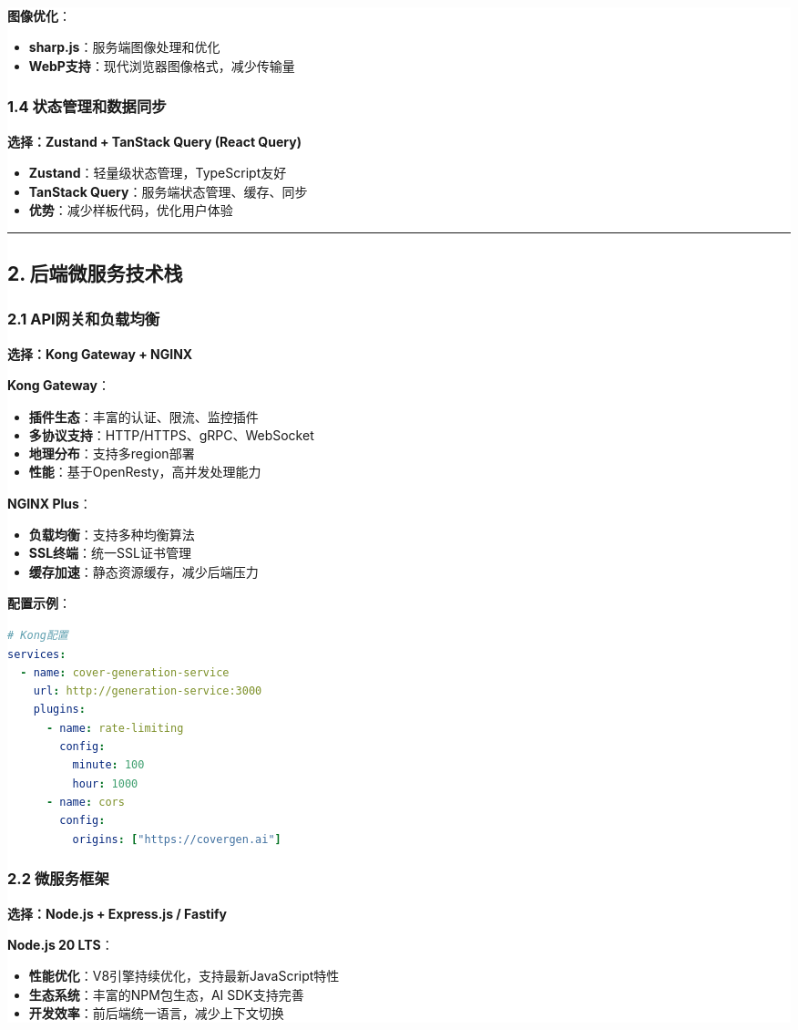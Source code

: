 **图像优化**：
- **sharp.js**：服务端图像处理和优化
- **WebP支持**：现代浏览器图像格式，减少传输量

### 1.4 状态管理和数据同步

**选择：Zustand + TanStack Query (React Query)**
- **Zustand**：轻量级状态管理，TypeScript友好
- **TanStack Query**：服务端状态管理、缓存、同步
- **优势**：减少样板代码，优化用户体验

---

## 2. 后端微服务技术栈

### 2.1 API网关和负载均衡

**选择：Kong Gateway + NGINX**

**Kong Gateway**：
- **插件生态**：丰富的认证、限流、监控插件
- **多协议支持**：HTTP/HTTPS、gRPC、WebSocket
- **地理分布**：支持多region部署
- **性能**：基于OpenResty，高并发处理能力

**NGINX Plus**：
- **负载均衡**：支持多种均衡算法
- **SSL终端**：统一SSL证书管理
- **缓存加速**：静态资源缓存，减少后端压力

**配置示例**：
```yaml
# Kong配置
services:
  - name: cover-generation-service
    url: http://generation-service:3000
    plugins:
      - name: rate-limiting
        config:
          minute: 100
          hour: 1000
      - name: cors
        config:
          origins: ["https://covergen.ai"]
```

### 2.2 微服务框架

**选择：Node.js + Express.js / Fastify**

**Node.js 20 LTS**：
- **性能优化**：V8引擎持续优化，支持最新JavaScript特性
- **生态系统**：丰富的NPM包生态，AI SDK支持完善
- **开发效率**：前后端统一语言，减少上下文切换

